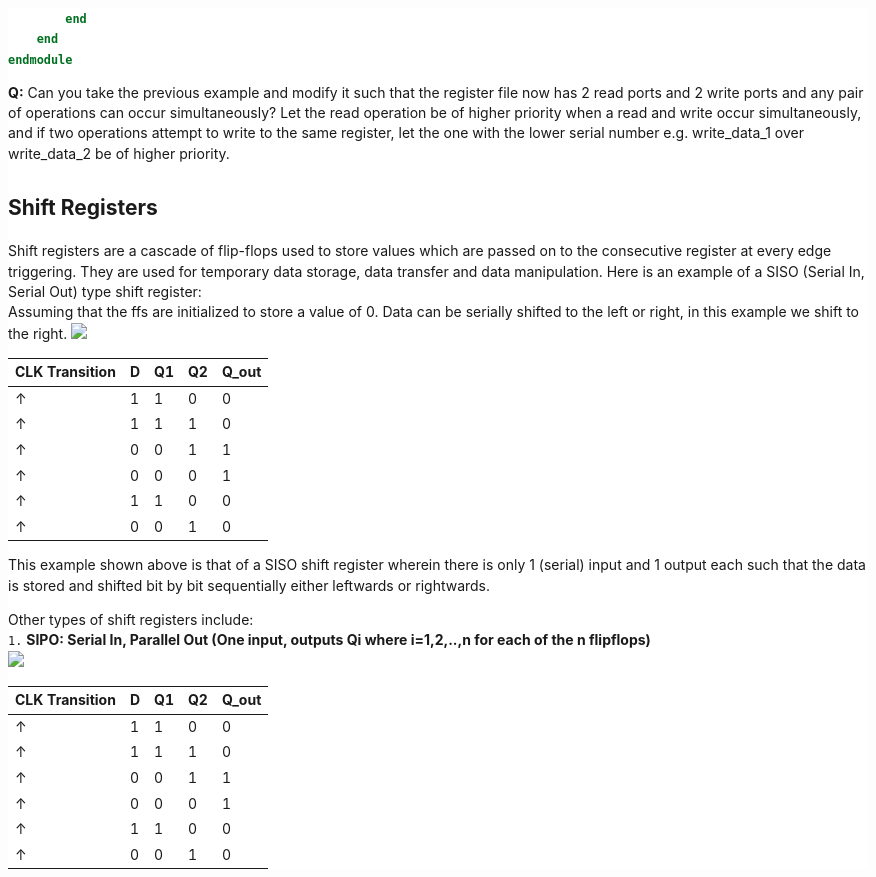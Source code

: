 ```v
        end 
    end 
endmodule 
```  
**Q:** Can you take the previous example and modify it such that the register file 
now has 2 read ports and 2 write ports and any pair of operations can occur 
simultaneously? Let the read operation be of higher priority when a read and 
write occur simultaneously, and if two operations attempt to write to the same 
register, let the one with the lower serial number e.g. write_data_1 over 
write_data_2 be of higher priority.  

## **Shift Registers**
Shift registers are a cascade of flip-flops used to store values which are 
passed on to the consecutive register at every edge triggering.  They are 
used for temporary data storage, data transfer and data manipulation. 
Here is an example of a SISO (Serial In, Serial Out) type shift register:   
Assuming that the ffs are initialized to store a value of 0. Data can be 
serially shifted to the left or right, in this example we shift to the right.
<img src="/img/registers-image-0053.png"></img>  

|CLK Transition | D | Q1 | Q2 | Q_out|
|---|---|---|---|---|
|↑|1|1|0|0|
|↑|1|1|1|0|
|↑|0|0|1|1|
|↑|0|0|0|1|
|↑|1|1|0|0|
|↑|0|0|1|0|

This example shown above is that of a SISO shift register wherein there is only 
1 (serial) input and 1 output each such that the data is stored and shifted bit by 
bit sequentially either leftwards or rightwards.  

Other types of shift registers include:  
`1.` **SIPO: Serial In, Parallel Out (One input, outputs Qi where i=1,2,..,n for 
each of the n flipflops)**  
<img src="/img/registers-image-0057.png">  

|CLK Transition | D | Q1 | Q2 | Q_out|
|---|---|---|---|---|
|↑|1|1|0|0|
|↑|1|1|1|0|
|↑|0|0|1|1|
|↑|0|0|0|1|
|↑|1|1|0|0|
|↑|0|0|1|0|
